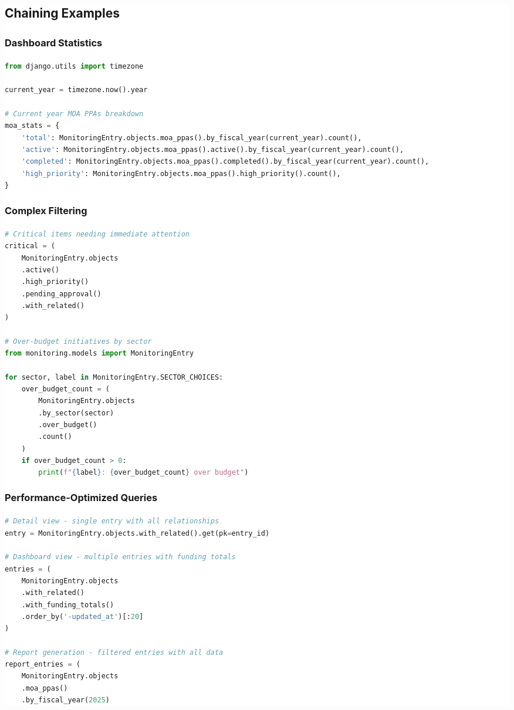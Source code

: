 ## Chaining Examples

### Dashboard Statistics

```python
from django.utils import timezone

current_year = timezone.now().year

# Current year MOA PPAs breakdown
moa_stats = {
    'total': MonitoringEntry.objects.moa_ppas().by_fiscal_year(current_year).count(),
    'active': MonitoringEntry.objects.moa_ppas().active().by_fiscal_year(current_year).count(),
    'completed': MonitoringEntry.objects.moa_ppas().completed().by_fiscal_year(current_year).count(),
    'high_priority': MonitoringEntry.objects.moa_ppas().high_priority().count(),
}
```

### Complex Filtering

```python
# Critical items needing immediate attention
critical = (
    MonitoringEntry.objects
    .active()
    .high_priority()
    .pending_approval()
    .with_related()
)

# Over-budget initiatives by sector
from monitoring.models import MonitoringEntry

for sector, label in MonitoringEntry.SECTOR_CHOICES:
    over_budget_count = (
        MonitoringEntry.objects
        .by_sector(sector)
        .over_budget()
        .count()
    )
    if over_budget_count > 0:
        print(f"{label}: {over_budget_count} over budget")
```

### Performance-Optimized Queries

```python
# Detail view - single entry with all relationships
entry = MonitoringEntry.objects.with_related().get(pk=entry_id)

# Dashboard view - multiple entries with funding totals
entries = (
    MonitoringEntry.objects
    .with_related()
    .with_funding_totals()
    .order_by('-updated_at')[:20]
)

# Report generation - filtered entries with all data
report_entries = (
    MonitoringEntry.objects
    .moa_ppas()
    .by_fiscal_year(2025)
```
